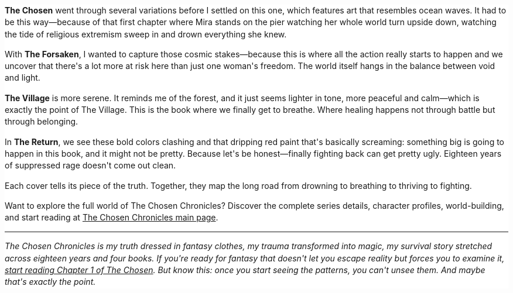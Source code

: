 **The Chosen** went through several variations before I settled on this one, which features art that resembles ocean waves. It had to be this way—because of that first chapter where Mira stands on the pier watching her whole world turn upside down, watching the tide of religious extremism sweep in and drown everything she knew.

With **The Forsaken**, I wanted to capture those cosmic stakes—because this is where all the action really starts to happen and we uncover that there's a lot more at risk here than just one woman's freedom. The world itself hangs in the balance between void and light.

**The Village** is more serene. It reminds me of the forest, and it just seems lighter in tone, more peaceful and calm—which is exactly the point of The Village. This is the book where we finally get to breathe. Where healing happens not through battle but through belonging.

In **The Return**, we see these bold colors clashing and that dripping red paint that's basically screaming: something big is going to happen in this book, and it might not be pretty. Because let's be honest—finally fighting back can get pretty ugly. Eighteen years of suppressed rage doesn't come out clean.

Each cover tells its piece of the truth. Together, they map the long road from drowning to breathing to thriving to fighting.

Want to explore the full world of The Chosen Chronicles? Discover the complete series details, character profiles, world-building, and start reading at [The Chosen Chronicles main page](/writing/the-chosen-chronicles/).

---

*The Chosen Chronicles is my truth dressed in fantasy clothes, my trauma transformed into magic, my survival story stretched across eighteen years and four books. If you're ready for fantasy that doesn't let you escape reality but forces you to examine it, [start reading Chapter 1 of The Chosen](/chapters/the-chosen/chapter-01/). But know this: once you start seeing the patterns, you can't unsee them. And maybe that's exactly the point.*

